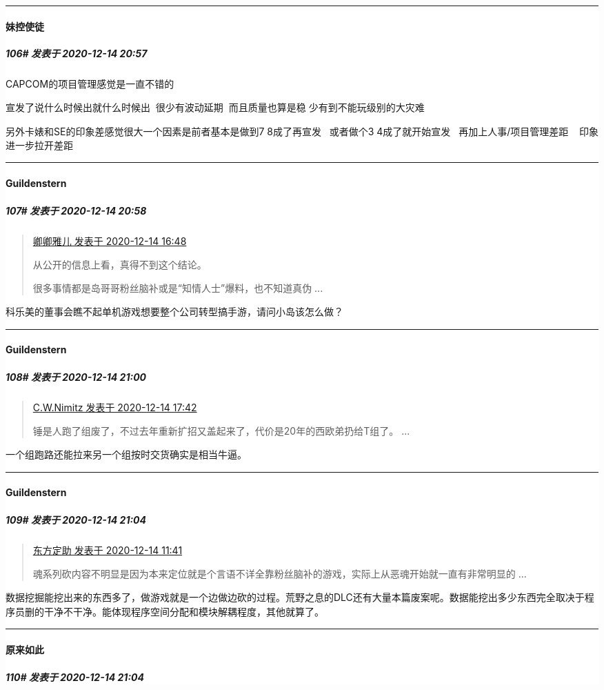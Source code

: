 
-----

####  妹控使徒  
##### 106#       发表于 2020-12-14 20:57


CAPCOM的项目管理感觉是一直不错的

宣发了说什么时候出就什么时候出  很少有波动延期  而且质量也算是稳 少有到不能玩级别的大灾难


另外卡婊和SE的印象差感觉很大一个因素是前者基本是做到7 8成了再宣发   或者做个3 4成了就开始宣发   再加上人事/项目管理差距    印象进一步拉开差距


-----

####  Guildenstern  
##### 107#       发表于 2020-12-14 20:58


<blockquote><a href="httphttps://bbs.saraba1st.com/2b/forum.php?mod=redirect&amp;goto=findpost&amp;pid=49718222&amp;ptid=1977463" target="_blank">卿卿雅儿 发表于 2020-12-14 16:48</a>

从公开的信息上看，真得不到这个结论。

很多事情都是岛哥哥粉丝脑补或是“知情人士”爆料，也不知道真伪 ...</blockquote>
科乐美的董事会瞧不起单机游戏想要整个公司转型搞手游，请问小岛该怎么做？


-----

####  Guildenstern  
##### 108#       发表于 2020-12-14 21:00


<blockquote><a href="httphttps://bbs.saraba1st.com/2b/forum.php?mod=redirect&amp;goto=findpost&amp;pid=49718881&amp;ptid=1977463" target="_blank">C.W.Nimitz 发表于 2020-12-14 17:42</a>

锤是人跑了组废了，不过去年重新扩招又盖起来了，代价是20年的西欧弟扔给T组了。 ...</blockquote>
一个组跑路还能拉来另一个组按时交货确实是相当牛逼。


-----

####  Guildenstern  
##### 109#       发表于 2020-12-14 21:04


<blockquote><a href="httphttps://bbs.saraba1st.com/2b/forum.php?mod=redirect&amp;goto=findpost&amp;pid=49714513&amp;ptid=1977463" target="_blank">东方定助 发表于 2020-12-14 11:41</a>

魂系列砍内容不明显是因为本来定位就是个言语不详全靠粉丝脑补的游戏，实际上从恶魂开始就一直有非常明显的 ...</blockquote>
数据挖掘能挖出来的东西多了，做游戏就是一个边做边砍的过程。荒野之息的DLC还有大量本篇废案呢。数据能挖出多少东西完全取决于程序员删的干净不干净。能体现程序空间分配和模块解耦程度，其他就算了。


-----

####  原来如此  
##### 110#       发表于 2020-12-14 21:04
